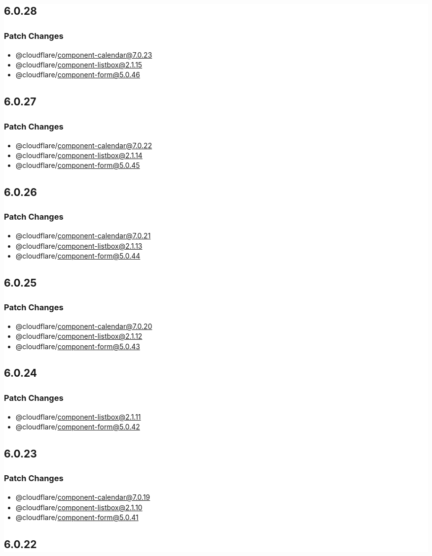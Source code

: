 ## 6.0.28

### Patch Changes

- @cloudflare/component-calendar@7.0.23
- @cloudflare/component-listbox@2.1.15
- @cloudflare/component-form@5.0.46

## 6.0.27

### Patch Changes

- @cloudflare/component-calendar@7.0.22
- @cloudflare/component-listbox@2.1.14
- @cloudflare/component-form@5.0.45

## 6.0.26

### Patch Changes

- @cloudflare/component-calendar@7.0.21
- @cloudflare/component-listbox@2.1.13
- @cloudflare/component-form@5.0.44

## 6.0.25

### Patch Changes

- @cloudflare/component-calendar@7.0.20
- @cloudflare/component-listbox@2.1.12
- @cloudflare/component-form@5.0.43

## 6.0.24

### Patch Changes

- @cloudflare/component-listbox@2.1.11
- @cloudflare/component-form@5.0.42

## 6.0.23

### Patch Changes

- @cloudflare/component-calendar@7.0.19
- @cloudflare/component-listbox@2.1.10
- @cloudflare/component-form@5.0.41

## 6.0.22
